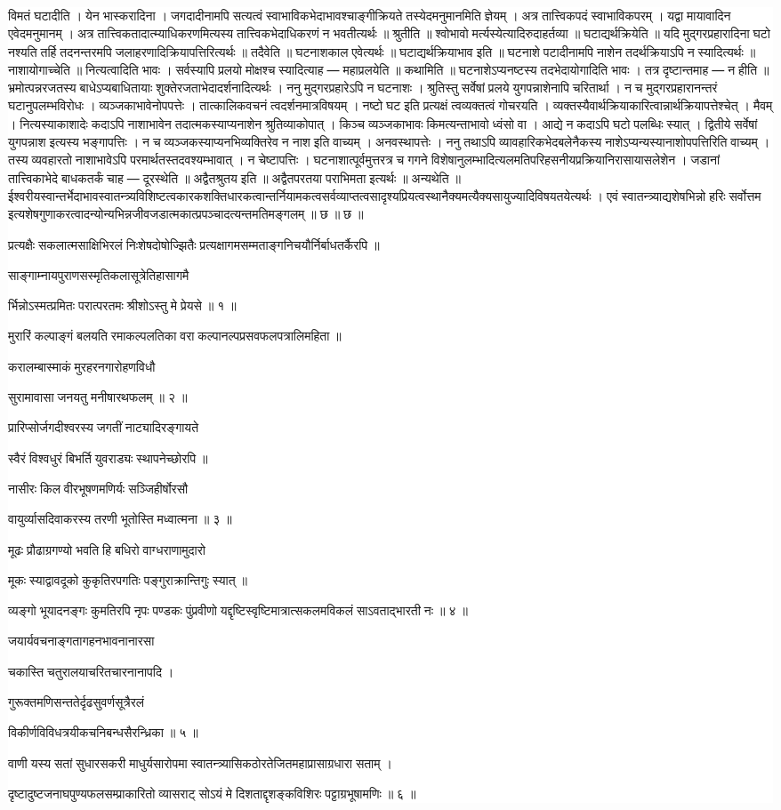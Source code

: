 विमतं घटादीति । येन भास्करादिना । जगदादीनामपि सत्यत्वं स्वाभाविकभेदाभावश्चाङ्गीक्रियते तस्येदमनुमानमिति ज्ञेयम् । अत्र तात्त्विकपदं स्वाभाविकपरम् । यद्वा मायावादिन एवेदमनुमानम् । अत्र तात्त्विकतादात्म्याधिकरणमित्यस्य तात्त्विकभेदाधिकरणं न भवतीत्यर्थः ॥ श्रुतीति ॥ श्वोभावो मर्त्यस्येत्यादिरुदाहर्तव्या ॥ घटाद्यर्थक्रियेति ॥ यदि मुद्गरप्रहारादिना घटो नश्यति तर्हि तदनन्तरमपि जलाहरणादिक्रियापत्तिरित्यर्थः ॥ तदैवेति ॥ घटनाशकाल एवेत्यर्थः ॥ घटाद्यर्थक्रियाभाव इति ॥ घटनाशे पटादीनामपि नाशेन तदर्थक्रियाऽपि न स्यादित्यर्थः ॥ नाशायोगाच्चेति ॥ नित्यत्वादिति भावः । सर्वस्यापि प्रलयो मोक्षश्च स्यादित्याह — महाप्रलयेति ॥ कथामिति ॥ घटनाशेऽप्यनष्टस्य तदभेदायोगादिति भावः । तत्र दृष्टान्तमाह — न हीति ॥ भ्रमोत्पन्नरजतस्य बाधेऽप्यबाधितायाः शुक्तेरजताभेदादर्शनादित्यर्थः । ननु मुद्गरप्रहारेऽपि न घटनाशः । श्रुतिस्तु सर्वेषां प्रलये युगपन्नाशेनापि चरितार्था । न च मुद्गरप्रहारानन्तरं घटानुपलम्भविरोधः । व्यञ्जकाभावेनोपपत्तेः । तात्कालिकवचनं त्वदर्शनमात्रविषयम् । नष्टो घट इति प्रत्यक्षं त्वव्यक्तत्वं गोचरयति । व्यक्तस्यैवार्थक्रियाकारित्वान्नार्थक्रियापत्तेश्चेत् । मैवम् । नित्यस्याकाशादेः कदाऽपि नाशाभावेन तदात्मकस्याप्यनाशेन श्रुतिव्याकोपात् । किञ्च व्यञ्जकाभावः किमत्यन्ताभावो ध्वंसो वा । आद्ये न कदाऽपि घटो पलब्धिः स्यात् । द्वितीये सर्वेषां युगपन्नाश इत्यस्य भङ्गापत्तिः । न च व्यञ्जकस्याप्यनभिव्यक्तिरेव न नाश इति वाच्यम् । अनवस्थापत्तेः । ननु तथाऽपि व्यावहारिकभेदबलेनैकस्य नाशेऽप्यन्यस्यानाशोपपत्तिरिति वाच्यम् । तस्य व्यवहारतो नाशाभावेऽपि परमार्थतस्तदवश्यम्भावात् । न चेष्टापत्तिः । घटनाशात्पूर्वमुत्तरत्र च गगने विशेषानुलम्भादित्यलमतिपरिहसनीयप्रक्रियानिरासायासलेशेन । जडानां तात्त्विकाभेदे बाधकतर्कं चाह — दूरस्थेति ॥ अद्वैतश्रुतय इति ॥ अद्वैतपरतया पराभिमता इत्यर्थः ॥ अन्यथेति ॥ ईश्वरीयस्वान्तर्भेदाभावस्वातन्त्र्यविशिष्टत्वकारकशक्तिधारकत्वान्तर्नियामकत्वसर्वव्याप्तत्वसादृश्यप्रियत्वस्थानैक्यमत्यैक्यसायुज्यादिविषयतयेत्यर्थः । एवं स्वातन्त्र्याद्यशेषभिन्नो हरिः सर्वोत्तम इत्यशेषगुणाकरत्वादन्योन्यभिन्नजीवजडात्मकात्प्रपञ्चादत्यन्तमतिमङ्गलम् ॥ छ ॥ छ ॥

प्रत्यक्षैः सकलात्मसाक्षिभिरलं निःशेषदोषोज्झितैः प्रत्यक्षागमसम्मताङ्गनिचयौर्निर्बाधतर्कैरपि ॥

साङ्गाम्नायपुराणसस्मृतिकलासूत्रेतिहासागमै

र्भिन्नोऽस्मत्प्रमितः परात्परतमः श्रीशोऽस्तु मे प्रेयसे ॥ १ ॥

मुरारिं कल्पाङ्गं बलयति रमाकल्पलतिका वरा कल्पानल्पप्रसवफलपत्रालिमहिता ॥

करालम्बास्माकं मुरहरनगारोहणविधौ

सुरामावासा जनयतु मनीषारथफलम् ॥ २ ॥

प्रारिप्सोर्जगदीश्वरस्य जगतीं नाट्यादिरङ्गायते

स्वैरं विश्वधुरं बिभर्ति युवराड्यः स्थापनेच्छोरपि ॥

नासीरः किल वीरभूषणमणिर्यः सञ्जिहीर्षोरसौ

वायुर्व्यासदिवाकरस्य तरणी भूतोस्ति मध्वात्मना ॥ ३ ॥

मूढः प्रौढाग्रगण्यो भवति हि बधिरो वाग्धराणामुदारो

मूकः स्याद्वावदूको कुकृतिरपगतिः पङ्गुराक्रान्तिगुः स्यात् ॥

व्यङ्गो भूयादनङ्गः कुमतिरपि नृपः पण्डकः पुंप्रवीणो यद्दृष्टिस्वृष्टिमात्रात्सकलमविकलं साऽवताद्भारती नः ॥ ४ ॥

जयार्यवचनाङ्गतागहनभावनानारसा

चकास्ति चतुरालयाचरितचारनानापदि ।

गुरूक्तमणिसन्ततेर्दृढसुवर्णसूत्रैरलं

विकीर्णविविधत्रयीकचनिबन्धसैरन्ध्रिका ॥ ५ ॥

वाणी यस्य सतां सुधारसकरी माधुर्यसारोपमा स्वातन्त्र्यासिकठोरतेजितमहाप्रासाग्रधारा सताम् ।

दृष्टादुष्टजनाघपुण्यफलसम्प्राकारितो व्यासराट् सोऽयं मे दिशताद्दृशङ्कविशिरः पट्टाग्रभूषामणिः ॥ ६ ॥

